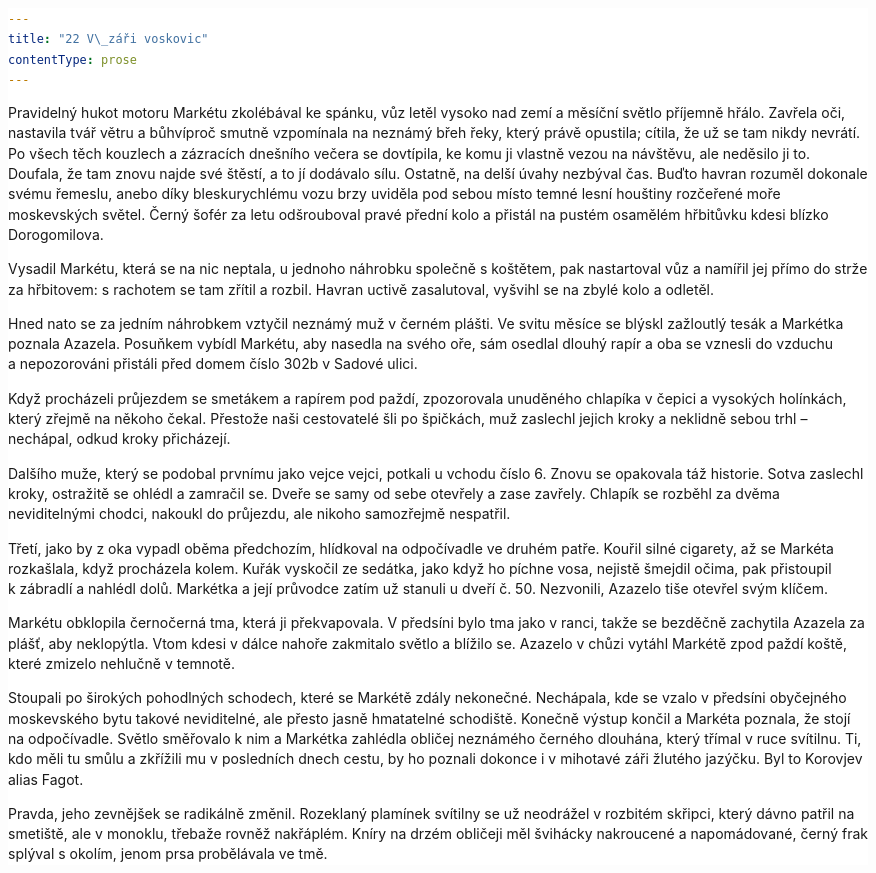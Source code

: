 ```yaml
---
title: "22 V\_záři voskovic"
contentType: prose
---
```


<section>

Pravidelný hukot motoru Markétu zkolébával ke spánku, vůz letěl vysoko nad zemí a měsíční světlo příjemně hřálo. Zavřela oči, nastavila tvář větru a bůhvíproč smutně vzpomínala na neznámý břeh řeky, který právě opustila; cítila, že už se tam nikdy nevrátí. Po všech těch kouzlech a zázracích dnešního večera se dovtípila, ke komu ji vlastně vezou na návštěvu, ale neděsilo ji to. Doufala, že tam znovu najde své štěstí, a to jí dodávalo sílu. Ostatně, na delší úvahy nezbýval čas. Buďto havran rozuměl dokonale svému řemeslu, anebo díky bleskurychlému vozu brzy uviděla pod sebou místo temné lesní houštiny rozčeřené moře moskevských světel. Černý šofér za letu odšrouboval pravé přední kolo a přistál na pustém osamělém hřbitůvku kdesi blízko Dorogomilova.

Vysadil Markétu, která se na nic neptala, u jednoho náhrobku společně s koštětem, pak nastartoval vůz a namířil jej přímo do strže za hřbitovem: s rachotem se tam zřítil a rozbil. Havran uctivě zasalutoval, vyšvihl se na zbylé kolo a odletěl.

Hned nato se za jedním náhrobkem vztyčil neznámý muž v černém plášti. Ve svitu měsíce se blýskl zažloutlý tesák a Markétka poznala Azazela. Posuňkem vybídl Markétu, aby nasedla na svého oře, sám osedlal dlouhý rapír a oba se vznesli do vzduchu a nepozorováni přistáli před domem číslo 302b v Sadové ulici.

Když procházeli průjezdem se smetákem a rapírem pod paždí, zpozorovala unuděného chlapíka v čepici a vysokých holínkách, který zřejmě na někoho čekal. Přestože naši cestovatelé šli po špičkách, muž zaslechl jejich kroky a neklidně sebou trhl – nechápal, odkud kroky přicházejí.

Dalšího muže, který se podobal prvnímu jako vejce vejci, potkali u vchodu číslo 6. Znovu se opakovala táž historie. Sotva zaslechl kroky, ostražitě se ohlédl a zamračil se. Dveře se samy od sebe otevřely a zase zavřely. Chlapík se rozběhl za dvěma neviditelnými chodci, nakoukl do průjezdu, ale nikoho samozřejmě nespatřil.

Třetí, jako by z oka vypadl oběma předchozím, hlídkoval na odpočívadle ve druhém patře. Kouřil silné cigarety, až se Markéta rozkašlala, když procházela kolem. Kuřák vyskočil ze sedátka, jako když ho píchne vosa, nejistě šmejdil očima, pak přistoupil k zábradlí a nahlédl dolů. Markétka a její průvodce zatím už stanuli u dveří č. 50. Nezvonili, Azazelo tiše otevřel svým klíčem.

Markétu obklopila černočerná tma, která ji překvapovala. V předsíni bylo tma jako v ranci, takže se bezděčně zachytila Azazela za plášť, aby neklopýtla. Vtom kdesi v dálce nahoře zakmitalo světlo a blížilo se. Azazelo v chůzi vytáhl Markétě zpod paždí koště, které zmizelo nehlučně v temnotě.

Stoupali po širokých pohodlných schodech, které se Markétě zdály nekonečné. Nechápala, kde se vzalo v předsíni obyčejného moskevského bytu takové neviditelné, ale přesto jasně hmatatelné schodiště. Konečně výstup končil a Markéta poznala, že stojí na odpočívadle. Světlo směřovalo k nim a Markétka zahlédla obličej neznámého černého dlouhána, který třímal v ruce svítilnu. Ti, kdo měli tu smůlu a zkřížili mu v posledních dnech cestu, by ho poznali dokonce i v mihotavé záři žlutého jazýčku. Byl to Korovjev alias Fagot.

Pravda, jeho zevnějšek se radikálně změnil. Rozeklaný plamínek svítilny se už neodrážel v rozbitém skřipci, který dávno patřil na smetiště, ale v monoklu, třebaže rovněž nakřáplém. Kníry na drzém obličeji měl švihácky nakroucené a napomádované, černý frak splýval s okolím, jenom prsa probělávala ve tmě.
